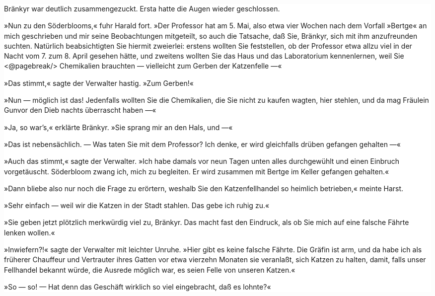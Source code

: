 Bränkyr war deutlich zusammengezuckt. Ersta hatte die
Augen wieder geschlossen.

»Nun zu den Söderblooms,« fuhr Harald fort. »Der
Professor hat am 5. Mai, also etwa vier Wochen nach dem
Vorfall »Bertge« an mich geschrieben und mir seine
Beobachtungen mitgeteilt, so auch die Tatsache, daß Sie,
Bränkyr, sich mit ihm anzufreunden suchten. Natürlich beabsichtigten
Sie hiermit zweierlei: erstens wollten Sie feststellen,
ob der Professor etwa allzu viel in der Nacht vom
7\. zum 8. April gesehen hätte, und zweitens wollten Sie
das Haus und das Laboratorium kennenlernen, weil Sie
<@pagebreak/>
Chemikalien brauchten — vielleicht zum Gerben der Katzenfelle —«

»Das stimmt,« sagte der Verwalter hastig. »Zum
Gerben!«

»Nun — möglich ist das! Jedenfalls wollten Sie die
Chemikalien, die Sie nicht zu kaufen wagten, hier stehlen,
und da mag Fräulein Gunvor den Dieb nachts überrascht
haben —«

»Ja, so war’s,« erklärte Bränkyr. »Sie sprang mir
an den Hals, und —«

»Das ist nebensächlich. — Was taten Sie mit dem
Professor? Ich denke, er wird gleichfalls drüben gefangen
gehalten —«

»Auch das stimmt,« sagte der Verwalter. »Ich habe
damals vor neun Tagen unten alles durchgewühlt und einen
Einbruch vorgetäuscht. Söderbloom zwang ich, mich zu begleiten.
Er wird zusammen mit Bertge im Keller gefangen
gehalten.«

»Dann bliebe also nur noch die Frage zu erörtern, weshalb
Sie den Katzenfellhandel so heimlich betrieben,«
meinte Harst.

»Sehr einfach — weil wir die Katzen in der Stadt
stahlen. Das gebe ich ruhig zu.«

»Sie geben jetzt plötzlich merkwürdig viel zu, Bränkyr.
Das macht fast den Eindruck, als ob Sie mich auf eine
falsche Fährte lenken wollen.«

»Inwiefern?!« sagte der Verwalter mit leichter Unruhe.
»Hier gibt es keine falsche Fährte. Die Gräfin ist
arm, und da habe ich als früherer Chauffeur und Vertrauter
ihres Gatten vor etwa vierzehn Monaten sie veranlaßt,
sich Katzen zu halten, damit, falls unser Fellhandel bekannt
würde, die Ausrede möglich war, es seien Felle von unseren
Katzen.«

»So — so! — Hat denn das Geschäft wirklich so viel
eingebracht, daß es lohnte?«
